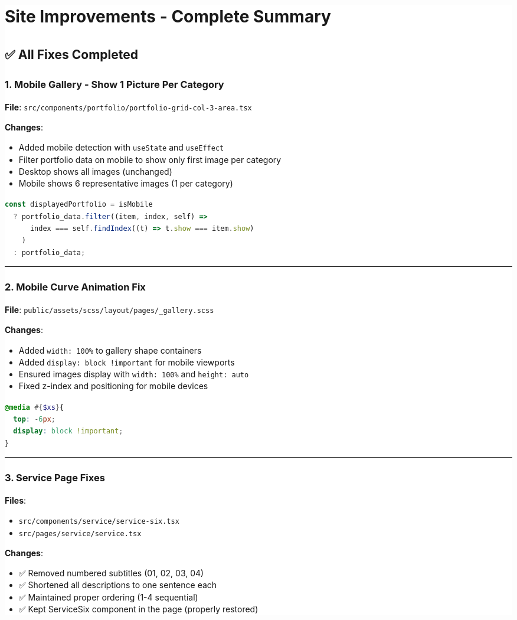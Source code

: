 # Site Improvements - Complete Summary

## ✅ All Fixes Completed

### 1. **Mobile Gallery - Show 1 Picture Per Category**

**File**: `src/components/portfolio/portfolio-grid-col-3-area.tsx`

**Changes**:

- Added mobile detection with `useState` and `useEffect`
- Filter portfolio data on mobile to show only first image per category
- Desktop shows all images (unchanged)
- Mobile shows 6 representative images (1 per category)

```typescript
const displayedPortfolio = isMobile 
  ? portfolio_data.filter((item, index, self) => 
      index === self.findIndex((t) => t.show === item.show)
    )
  : portfolio_data;
```

---

### 2. **Mobile Curve Animation Fix**

**File**: `public/assets/scss/layout/pages/_gallery.scss`

**Changes**:

- Added `width: 100%` to gallery shape containers
- Added `display: block !important` for mobile viewports
- Ensured images display with `width: 100%` and `height: auto`
- Fixed z-index and positioning for mobile devices

```scss
@media #{$xs}{
  top: -6px;
  display: block !important;
}
```

---

### 3. **Service Page Fixes**

**Files**:

- `src/components/service/service-six.tsx`
- `src/pages/service/service.tsx`

**Changes**:

- ✅ Removed numbered subtitles (01, 02, 03, 04)
- ✅ Shortened all descriptions to one sentence each
- ✅ Maintained proper ordering (1-4 sequential)
- ✅ Kept ServiceSix component in the page (properly restored)
